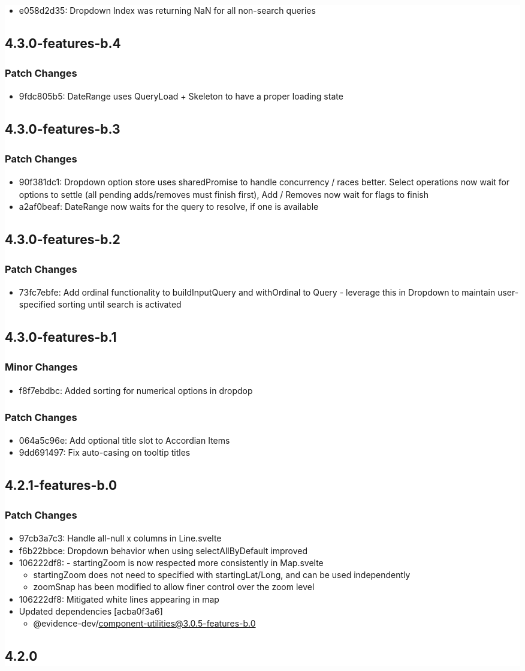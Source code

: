 - e058d2d35: Dropdown Index was returning NaN for all non-search queries

## 4.3.0-features-b.4

### Patch Changes

- 9fdc805b5: DateRange uses QueryLoad + Skeleton to have a proper loading state

## 4.3.0-features-b.3

### Patch Changes

- 90f381dc1: Dropdown option store uses sharedPromise to handle concurrency / races better. Select operations now wait for options to settle (all pending adds/removes must finish first), Add / Removes now wait for flags to finish
- a2af0beaf: DateRange now waits for the query to resolve, if one is available

## 4.3.0-features-b.2

### Patch Changes

- 73fc7ebfe: Add ordinal functionality to buildInputQuery and withOrdinal to Query - leverage this in Dropdown to maintain user-specified sorting until search is activated

## 4.3.0-features-b.1

### Minor Changes

- f8f7ebdbc: Added sorting for numerical options in dropdop

### Patch Changes

- 064a5c96e: Add optional title slot to Accordian Items
- 9dd691497: Fix auto-casing on tooltip titles

## 4.2.1-features-b.0

### Patch Changes

- 97cb3a7c3: Handle all-null x columns in Line.svelte
- f6b22bbce: Dropdown behavior when using selectAllByDefault improved
- 106222df8: - startingZoom is now respected more consistently in Map.svelte
  - startingZoom does not need to specified with startingLat/Long, and can be used independently
  - zoomSnap has been modified to allow finer control over the zoom level
- 106222df8: Mitigated white lines appearing in map
- Updated dependencies [acba0f3a6]
  - @evidence-dev/component-utilities@3.0.5-features-b.0

## 4.2.0
